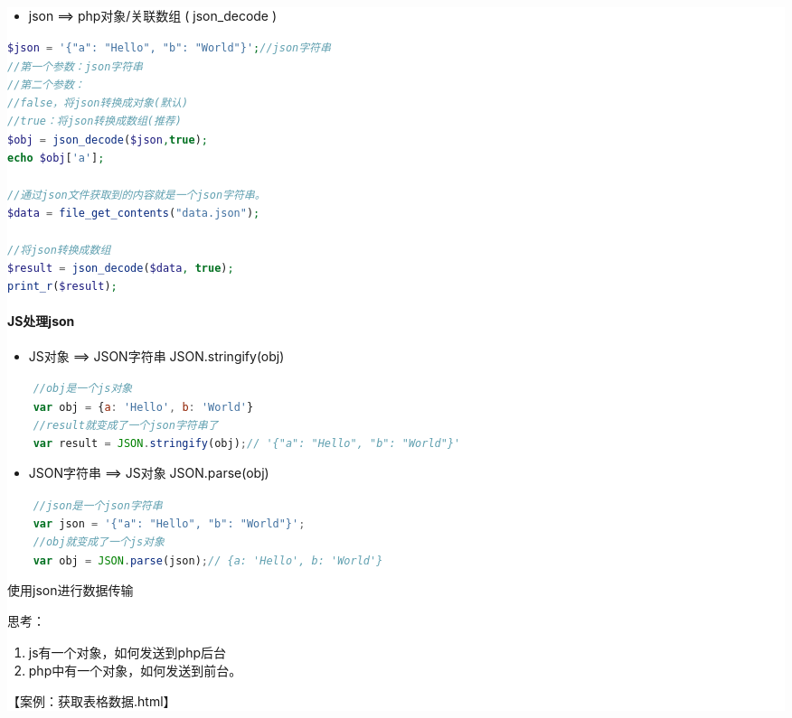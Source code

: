 - json ==> php对象/关联数组	( json_decode )

```php
$json = '{"a": "Hello", "b": "World"}';//json字符串
//第一个参数：json字符串
//第二个参数：
//false，将json转换成对象(默认)
//true：将json转换成数组(推荐)
$obj = json_decode($json,true);
echo $obj['a'];

//通过json文件获取到的内容就是一个json字符串。
$data = file_get_contents("data.json");

//将json转换成数组
$result = json_decode($data, true);
print_r($result);

```




####  JS处理json

+ JS对象 ==> JSON字符串 JSON.stringify(obj)

```javascript
    //obj是一个js对象
    var obj = {a: 'Hello', b: 'World'}
    //result就变成了一个json字符串了
    var result = JSON.stringify(obj);// '{"a": "Hello", "b": "World"}'

```


+ JSON字符串 ==> JS对象  JSON.parse(obj)

```javascript
    //json是一个json字符串
    var json = '{"a": "Hello", "b": "World"}';
    //obj就变成了一个js对象
    var obj = JSON.parse(json);// {a: 'Hello', b: 'World'}

```



使用json进行数据传输

思考：

1. js有一个对象，如何发送到php后台
2. php中有一个对象，如何发送到前台。


【案例：获取表格数据.html】



